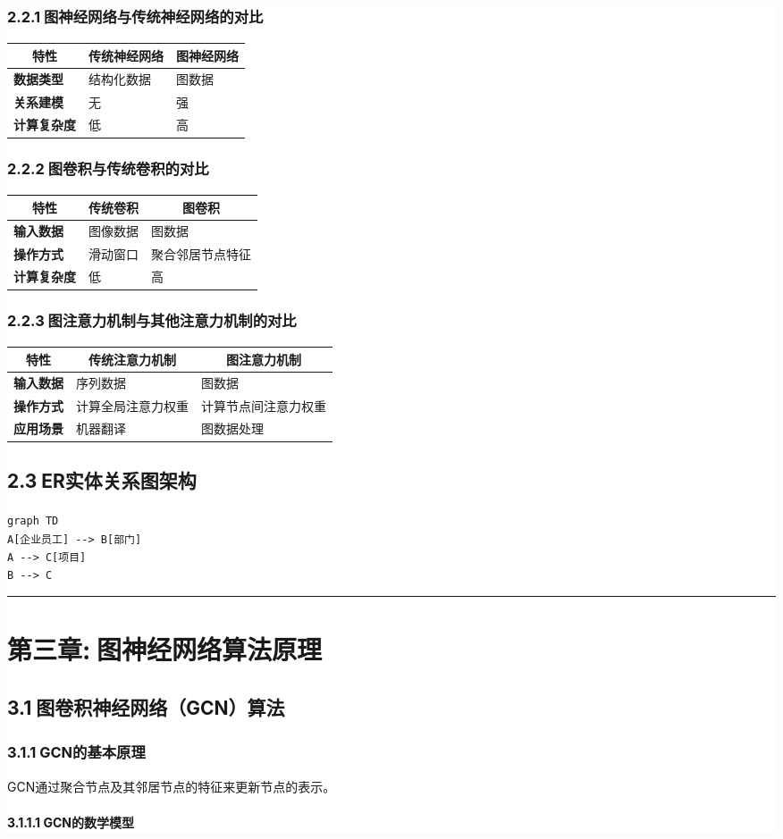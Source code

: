 ### 2.2.1 图神经网络与传统神经网络的对比

| **特性**       | **传统神经网络** | **图神经网络**    |
|----------------|------------------|-------------------|
| **数据类型**    | 结构化数据        | 图数据            |
| **关系建模**    | 无               | 强               |
| **计算复杂度**  | 低               | 高               |

### 2.2.2 图卷积与传统卷积的对比

| **特性**       | **传统卷积** | **图卷积**    |
|----------------|--------------|---------------|
| **输入数据**    | 图像数据      | 图数据          |
| **操作方式**    | 滑动窗口      | 聚合邻居节点特征 |
| **计算复杂度**  | 低           | 高             |

### 2.2.3 图注意力机制与其他注意力机制的对比

| **特性**       | **传统注意力机制** | **图注意力机制**    |
|----------------|---------------------|---------------------|
| **输入数据**    | 序列数据            | 图数据              |
| **操作方式**    | 计算全局注意力权重  | 计算节点间注意力权重 |
| **应用场景**    | 机器翻译            | 图数据处理          |

## 2.3 ER实体关系图架构

```mermaid
graph TD
A[企业员工] --> B[部门]
A --> C[项目]
B --> C
```

---

# 第三章: 图神经网络算法原理

## 3.1 图卷积神经网络（GCN）算法

### 3.1.1 GCN的基本原理

GCN通过聚合节点及其邻居节点的特征来更新节点的表示。

#### 3.1.1.1 GCN的数学模型
